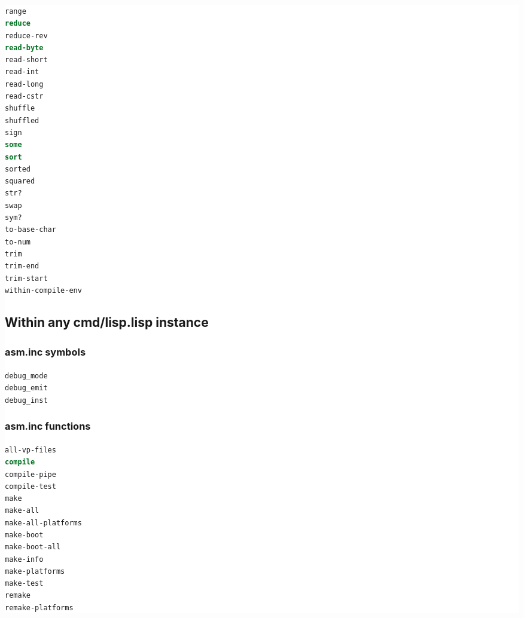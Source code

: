 ```lisp
range
reduce
reduce-rev
read-byte
read-short
read-int
read-long
read-cstr
shuffle
shuffled
sign
some
sort
sorted
squared
str?
swap
sym?
to-base-char
to-num
trim
trim-end
trim-start
within-compile-env
```

## Within any cmd/lisp.lisp instance

### asm.inc symbols

```lisp
debug_mode
debug_emit
debug_inst
```

### asm.inc functions

```lisp
all-vp-files
compile
compile-pipe
compile-test
make
make-all
make-all-platforms
make-boot
make-boot-all
make-info
make-platforms
make-test
remake
remake-platforms
```
